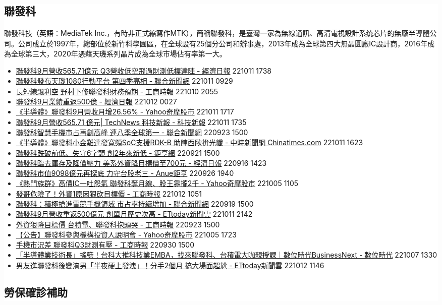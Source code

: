 ## 聯發科

聯發科技（英語：MediaTek Inc.，有時非正式縮寫作MTK），簡稱聯發科，是臺灣一家為無線通訊、高清電視設計系统芯片的無廠半導體公司。公司成立於1997年，總部位於新竹科學園區，在全球設有25個分公司和辦事處，2013年成為全球第四大無晶圓廠IC設計商，2016年成為全球第三大，2020年憑藉天璣系列晶片成為全球市場佔有率第一大。
- [聯發科9月營收565.71億元 Q3營收低空飛過財測低標達陣 - 經濟日報](https://money.udn.com/money/story/5612/6678468 "聯發科9月營收565.71億元 Q3營收低空飛過財測低標達陣 - 經濟日報") 221011 1738
- [聯發科發布天璣1080行動平台 第四季亮相 - 聯合新聞網](https://udn.com/news/story/7240/6676762 "聯發科發布天璣1080行動平台 第四季亮相 - 聯合新聞網") 221011 0929
- [長短線飄利空 野村下修聯發科財務預期 - 工商時報](https://ctee.com.tw/news/stocks/732683.html "長短線飄利空 野村下修聯發科財務預期 - 工商時報") 221010 2055
- [聯發科9月業績重返500億 - 經濟日報](https://money.udn.com/money/story/5612/6679163?from=edn_newestlist_cate_side "聯發科9月業績重返500億 - 經濟日報") 221012 0027
- [《半導體》聯發科9月營收月增26.56% - Yahoo奇摩股市](https://tw.stock.yahoo.com/news/%E5%8D%8A%E5%B0%8E%E9%AB%94-%E8%81%AF%E7%99%BC%E7%A7%919%E6%9C%88%E7%87%9F%E6%94%B6%E6%9C%88%E5%A2%9E26-56-091751396.html "《半導體》聯發科9月營收月增26.56% - Yahoo奇摩股市") 221011 1717
- [聯發科9月營收565.71 億元| TechNews 科技新報 - 科技新報](https://finance.technews.tw/2022/10/11/mtk-2454-202209-financial-report/ "聯發科9月營收565.71 億元| TechNews 科技新報 - 科技新報") 221011 1735
- [聯發科智慧手機市占再創高峰 連八季全球第一 - 聯合新聞網](https://udn.com/news/story/7240/6635207 "聯發科智慧手機市占再創高峰 連八季全球第一 - 聯合新聞網") 220923 1500
- [《半導體》聯發科小金雞達發寬頻SoC支援RDK-B 助陣西歐拚光纖 - 中時新聞網 Chinatimes.com](https://www.chinatimes.com/realtimenews/20221011004046-260410 "《半導體》聯發科小金雞達發寬頻SoC支援RDK-B 助陣西歐拚光纖 - 中時新聞網 Chinatimes.com") 221011 1623
- [聯發科跌破前低、失守6字頭 創2年來新低 - 鉅亨網](https://m.cnyes.com/news/id/4960882 "聯發科跌破前低、失守6字頭 創2年來新低 - 鉅亨網") 220921 1500
- [聯發科臨去庫存及降價壓力 美系外資降目標價至700元 - 經濟日報](https://money.udn.com/money/story/5612/6617451 "聯發科臨去庫存及降價壓力 美系外資降目標價至700元 - 經濟日報") 220916 1423
- [聯發科市值9098億元再探底 力守台股老三 - Anue鉅亨](https://news.cnyes.com/news/id/4963786 "聯發科市值9098億元再探底 力守台股老三 - Anue鉅亨") 220926 1940
- [《熱門族群》高價IC一吐怨氣 聯發科奪月線、股王靠攏2千 - Yahoo奇摩股市](https://tw.stock.yahoo.com/news/%E7%86%B1%E9%96%80%E6%97%8F%E7%BE%A4-%E9%AB%98%E5%83%B9ic-%E5%90%90%E6%80%A8%E6%B0%A3-%E8%81%AF%E7%99%BC%E7%A7%91%E5%A5%AA%E6%9C%88%E7%B7%9A-%E8%82%A1%E7%8E%8B%E9%9D%A0%E6%94%8F2%E5%8D%83-025347935.html "《熱門族群》高價IC一吐怨氣 聯發科奪月線、股王靠攏2千 - Yahoo奇摩股市") 221005 1105
- [發哥危險了！外資1原因狠砍目標價 - 工商時報](https://ctee.com.tw/news/stocks/733730.html "發哥危險了！外資1原因狠砍目標價 - 工商時報") 221012 1051
- [聯發科：積極搶進電競手機領域 市占率持續增加 - 聯合新聞網](https://udn.com/news/story/7240/6624008 "聯發科：積極搶進電競手機領域 市占率持續增加 - 聯合新聞網") 220919 1500
- [聯發科9月營收重返500億元 創單月歷史次高 - ETtoday新聞雲](https://www.ettoday.net/news/20221011/2356199.htm "聯發科9月營收重返500億元 創單月歷史次高 - ETtoday新聞雲") 221011 2142
- [外資狠降目標價 台積電、聯發科抱頭哭 - 工商時報](https://ctee.com.tw/news/stocks/722229.html "外資狠降目標價 台積電、聯發科抱頭哭 - 工商時報") 220923 1500
- [【公告】聯發科參與機構投資人說明會 - Yahoo奇摩股市](https://tw.stock.yahoo.com/news/%E5%85%AC%E5%91%8A-%E8%81%AF%E7%99%BC%E7%A7%91%E5%8F%83%E8%88%87%E6%A9%9F%E6%A7%8B%E6%8A%95%E8%B3%87%E4%BA%BA%E8%AA%AA%E6%98%8E%E6%9C%83-092331705.html "【公告】聯發科參與機構投資人說明會 - Yahoo奇摩股市") 221005 1723
- [手機市況差 聯發科Q3財測有壓 - 工商時報](https://ctee.com.tw/news/tech/726814.html "手機市況差 聯發科Q3財測有壓 - 工商時報") 220930 1500
- [「半導體業技術長」搖籃！台科大推科技業EMBA，找來聯發科、台積電大咖親授課｜數位時代BusinessNext - 數位時代](https://www.bnext.com.tw/article/71915/semi-tech-tun-oct-mag "「半導體業技術長」搖籃！台科大推科技業EMBA，找來聯發科、台積電大咖親授課｜數位時代BusinessNext - 數位時代") 221007 1330
- [男友進聯發科後變渣男「半夜硬上發洩」！分手2個月 搞大場面超尬 - ETtoday新聞雲](https://www.ettoday.net/news/20221012/2356367.htm "男友進聯發科後變渣男「半夜硬上發洩」！分手2個月 搞大場面超尬 - ETtoday新聞雲") 221012 1146

## 勞保確診補助
